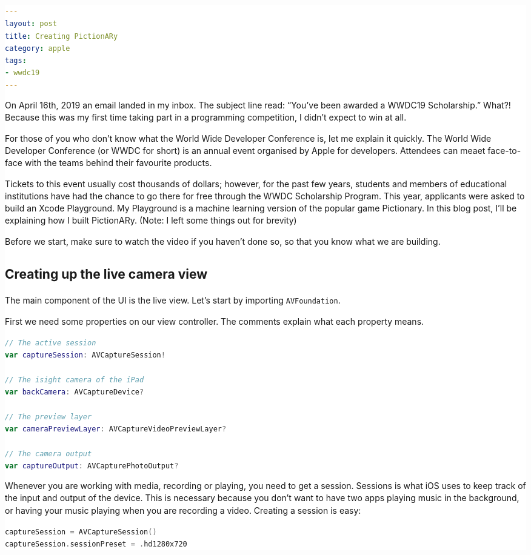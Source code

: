 ```yaml
---
layout: post
title: Creating PictionARy
category: apple
tags:
- wwdc19
---
```


On April 16th, 2019 an email landed in my inbox. The subject line read: “You’ve been awarded a WWDC19 Scholarship.” What?! Because this was my first time taking part in a programming competition, I didn’t expect to win at all.

For those of you who don’t know what the World Wide Developer Conference is, let me explain it quickly. The World Wide Developer Conference (or WWDC for short) is an annual event organised by Apple for developers. Attendees can meaet face-to-face with the teams behind their favourite products.

Tickets to this event usually cost thousands of dollars; however, for the past few years, students and members of educational institutions have had the chance to go there for free through the WWDC Scholarship Program. This year, applicants were asked to build an Xcode Playground. My Playground is a machine learning version of the popular game Pictionary. In this blog post, I’ll be explaining how I built PictionARy. (Note: I left some things out for brevity)

Before we start, make sure to watch the video if you haven’t done so, so that you know what we are building.
<div class="embed-container">
    <iframe id="ytplayer" type="text/html" width="640" height="360"
  src="https://www.youtube.com/embed/GEUrMbx_uac?origin=https://rickwierenga.com"
  frameborder="0"></iframe>
</div>

## Creating up the live camera view
The main component of the UI is the live view. Let’s start by importing `AVFoundation`. 

First we need some properties on our view controller. The comments explain what each property means.
```swift
// The active session
var captureSession: AVCaptureSession!

// The isight camera of the iPad
var backCamera: AVCaptureDevice?

// The preview layer
var cameraPreviewLayer: AVCaptureVideoPreviewLayer?

// The camera output
var captureOutput: AVCapturePhotoOutput?
```

Whenever you are working with media, recording or playing, you need to get a session. Sessions is what iOS uses to keep track of the input and output of the device. This is necessary because you don’t want to have two apps playing music in the background, or having your music playing when you are recording a video. Creating a session is easy:
```swift
captureSession = AVCaptureSession()
captureSession.sessionPreset = .hd1280x720
```
